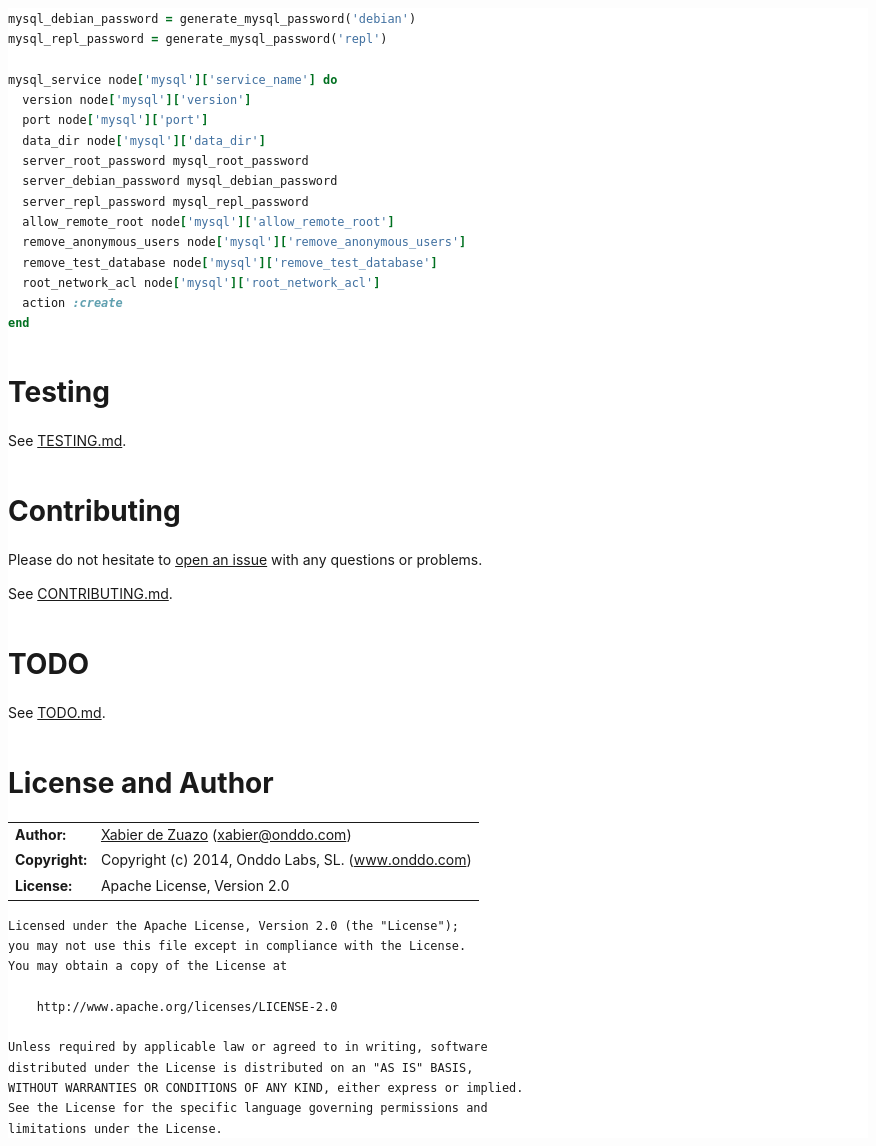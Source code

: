 ```ruby
mysql_debian_password = generate_mysql_password('debian')
mysql_repl_password = generate_mysql_password('repl')

mysql_service node['mysql']['service_name'] do
  version node['mysql']['version']
  port node['mysql']['port']
  data_dir node['mysql']['data_dir']
  server_root_password mysql_root_password
  server_debian_password mysql_debian_password
  server_repl_password mysql_repl_password
  allow_remote_root node['mysql']['allow_remote_root']
  remove_anonymous_users node['mysql']['remove_anonymous_users']
  remove_test_database node['mysql']['remove_test_database']
  root_network_acl node['mysql']['root_network_acl']
  action :create
end
```

Testing
=======

See [TESTING.md](https://github.com/onddo/encrypted_attributes-cookbook/blob/master/TESTING.md).

Contributing
============

Please do not hesitate to [open an issue](https://github.com/onddo/encrypted_attributes-cookbook/issues/new) with any questions or problems.

See [CONTRIBUTING.md](https://github.com/onddo/encrypted_attributes-cookbook/blob/master/CONTRIBUTING.md).

TODO
====

See [TODO.md](https://github.com/onddo/encrypted_attributes-cookbook/blob/master/TODO.md).


License and Author
=====================

|                      |                                          |
|:---------------------|:-----------------------------------------|
| **Author:**          | [Xabier de Zuazo](https://github.com/zuazo) (<xabier@onddo.com>)
| **Copyright:**       | Copyright (c) 2014, Onddo Labs, SL. (www.onddo.com)
| **License:**         | Apache License, Version 2.0

    Licensed under the Apache License, Version 2.0 (the "License");
    you may not use this file except in compliance with the License.
    You may obtain a copy of the License at
    
        http://www.apache.org/licenses/LICENSE-2.0
    
    Unless required by applicable law or agreed to in writing, software
    distributed under the License is distributed on an "AS IS" BASIS,
    WITHOUT WARRANTIES OR CONDITIONS OF ANY KIND, either express or implied.
    See the License for the specific language governing permissions and
    limitations under the License.
